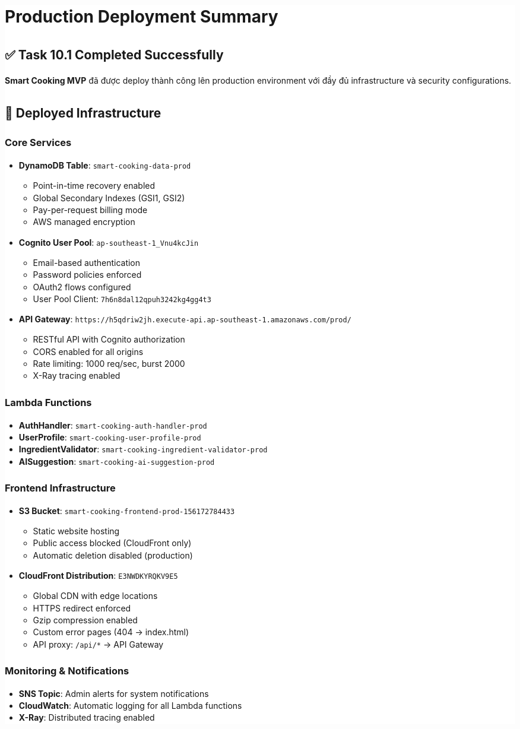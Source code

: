 # Production Deployment Summary

## ✅ Task 10.1 Completed Successfully

**Smart Cooking MVP** đã được deploy thành công lên production environment với đầy đủ infrastructure và security configurations.

## 🚀 Deployed Infrastructure

### Core Services
- **DynamoDB Table**: `smart-cooking-data-prod`
  - Point-in-time recovery enabled
  - Global Secondary Indexes (GSI1, GSI2)
  - Pay-per-request billing mode
  - AWS managed encryption

- **Cognito User Pool**: `ap-southeast-1_Vnu4kcJin`
  - Email-based authentication
  - Password policies enforced
  - OAuth2 flows configured
  - User Pool Client: `7h6n8dal12qpuh3242kg4gg4t3`

- **API Gateway**: `https://h5qdriw2jh.execute-api.ap-southeast-1.amazonaws.com/prod/`
  - RESTful API with Cognito authorization
  - CORS enabled for all origins
  - Rate limiting: 1000 req/sec, burst 2000
  - X-Ray tracing enabled

### Lambda Functions
- **AuthHandler**: `smart-cooking-auth-handler-prod`
- **UserProfile**: `smart-cooking-user-profile-prod`
- **IngredientValidator**: `smart-cooking-ingredient-validator-prod`
- **AISuggestion**: `smart-cooking-ai-suggestion-prod`

### Frontend Infrastructure
- **S3 Bucket**: `smart-cooking-frontend-prod-156172784433`
  - Static website hosting
  - Public access blocked (CloudFront only)
  - Automatic deletion disabled (production)

- **CloudFront Distribution**: `E3NWDKYRQKV9E5`
  - Global CDN with edge locations
  - HTTPS redirect enforced
  - Gzip compression enabled
  - Custom error pages (404 → index.html)
  - API proxy: `/api/*` → API Gateway

### Monitoring & Notifications
- **SNS Topic**: Admin alerts for system notifications
- **CloudWatch**: Automatic logging for all Lambda functions
- **X-Ray**: Distributed tracing enabled

